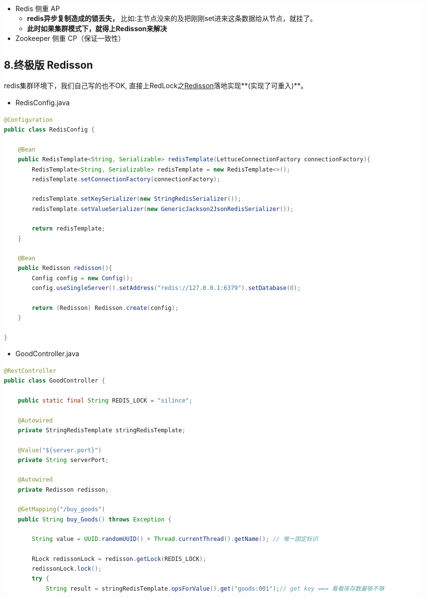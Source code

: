 - Redis 侧重 AP
  - **redis异步复制造成的锁丢失，** 比如:主节点没来的及把刚刚set进来这条数据给从节点，就挂了。
  - **此时如果集群模式下，就得上Redisson来解决**
- Zookeeper 侧重 CP（保证一致性）



## 8.终极版 Redisson

redis集群环境下，我们自己写的也不OK, 直接上RedLock之[Redisson](https://github.com/redisson/redisson)落地实现**(实现了可重入)**。

- RedisConfig.java

```java
@Configuration
public class RedisConfig {

    @Bean
    public RedisTemplate<String, Serializable> redisTemplate(LettuceConnectionFactory connectionFactory){
        RedisTemplate<String, Serializable> redisTemplate = new RedisTemplate<>();
        redisTemplate.setConnectionFactory(connectionFactory);

        redisTemplate.setKeySerializer(new StringRedisSerializer());
        redisTemplate.setValueSerializer(new GenericJackson2JsonRedisSerializer());

        return redisTemplate;
    }
    
    @Bean
    public Redisson redisson(){
        Config config = new Config();
        config.useSingleServer().setAddress("redis://127.0.0.1:6379").setDatabase(0);
        
        return (Redisson) Redisson.create(config);
    }

}
```

- GoodController.java

```java
@RestController
public class GoodController {

    public static final String REDIS_LOCK = "silince";

    @Autowired
    private StringRedisTemplate stringRedisTemplate;

    @Value("${server.port}")
    private String serverPort;

    @Autowired
    private Redisson redisson;

    @GetMapping("/buy_goods")
    public String buy_Goods() throws Exception {

        String value = UUID.randomUUID() + Thread.currentThread().getName(); // 唯一固定标识

        RLock redissonLock = redisson.getLock(REDIS_LOCK);
        redissonLock.lock();
        try {
            String result = stringRedisTemplate.opsForValue().get("goods:001");// get key === 看看库存数量够不够
```